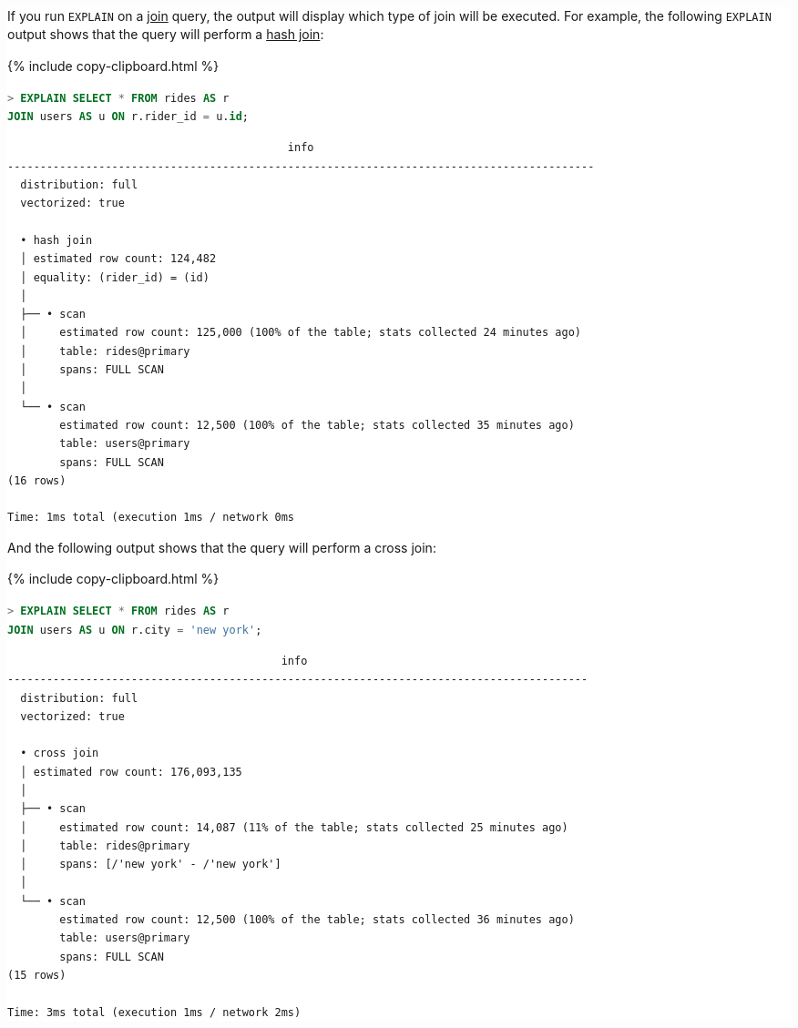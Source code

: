 If you run `EXPLAIN` on a [join](joins.html) query, the output will display which type of join will be executed. For example, the following `EXPLAIN` output shows that the query will perform a [hash join](joins.html#hash-joins):

{% include copy-clipboard.html %}
~~~ sql
> EXPLAIN SELECT * FROM rides AS r
JOIN users AS u ON r.rider_id = u.id;
~~~

~~~
                                           info
------------------------------------------------------------------------------------------
  distribution: full
  vectorized: true

  • hash join
  │ estimated row count: 124,482
  │ equality: (rider_id) = (id)
  │
  ├── • scan
  │     estimated row count: 125,000 (100% of the table; stats collected 24 minutes ago)
  │     table: rides@primary
  │     spans: FULL SCAN
  │
  └── • scan
        estimated row count: 12,500 (100% of the table; stats collected 35 minutes ago)
        table: users@primary
        spans: FULL SCAN
(16 rows)

Time: 1ms total (execution 1ms / network 0ms
~~~

And the following output shows that the query will perform a cross join:

{% include copy-clipboard.html %}
~~~ sql
> EXPLAIN SELECT * FROM rides AS r
JOIN users AS u ON r.city = 'new york';
~~~

~~~
                                          info
-----------------------------------------------------------------------------------------
  distribution: full
  vectorized: true

  • cross join
  │ estimated row count: 176,093,135
  │
  ├── • scan
  │     estimated row count: 14,087 (11% of the table; stats collected 25 minutes ago)
  │     table: rides@primary
  │     spans: [/'new york' - /'new york']
  │
  └── • scan
        estimated row count: 12,500 (100% of the table; stats collected 36 minutes ago)
        table: users@primary
        spans: FULL SCAN
(15 rows)

Time: 3ms total (execution 1ms / network 2ms)
~~~
